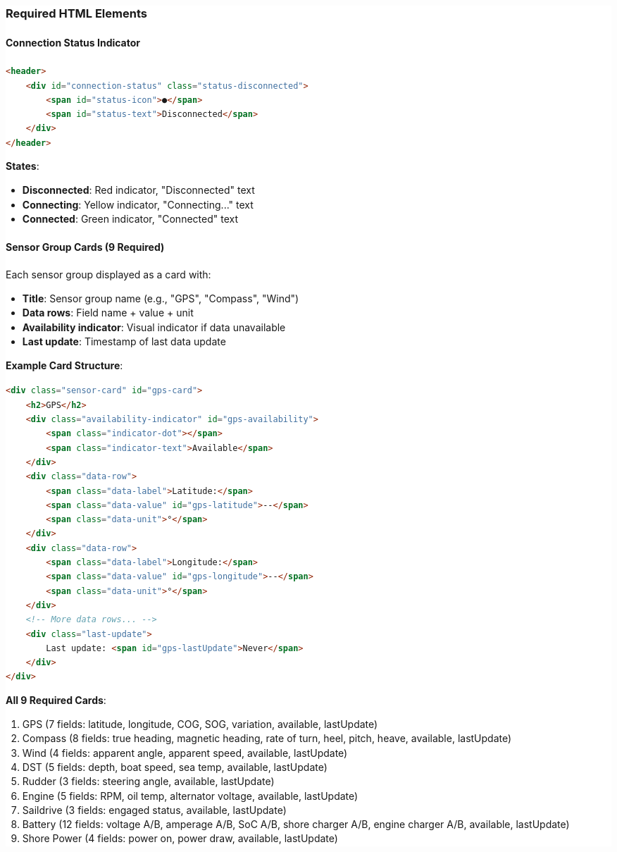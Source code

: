 ### Required HTML Elements

#### Connection Status Indicator

```html
<header>
    <div id="connection-status" class="status-disconnected">
        <span id="status-icon">●</span>
        <span id="status-text">Disconnected</span>
    </div>
</header>
```

**States**:
- **Disconnected**: Red indicator, "Disconnected" text
- **Connecting**: Yellow indicator, "Connecting..." text
- **Connected**: Green indicator, "Connected" text

#### Sensor Group Cards (9 Required)

Each sensor group displayed as a card with:
- **Title**: Sensor group name (e.g., "GPS", "Compass", "Wind")
- **Data rows**: Field name + value + unit
- **Availability indicator**: Visual indicator if data unavailable
- **Last update**: Timestamp of last data update

**Example Card Structure**:
```html
<div class="sensor-card" id="gps-card">
    <h2>GPS</h2>
    <div class="availability-indicator" id="gps-availability">
        <span class="indicator-dot"></span>
        <span class="indicator-text">Available</span>
    </div>
    <div class="data-row">
        <span class="data-label">Latitude:</span>
        <span class="data-value" id="gps-latitude">--</span>
        <span class="data-unit">°</span>
    </div>
    <div class="data-row">
        <span class="data-label">Longitude:</span>
        <span class="data-value" id="gps-longitude">--</span>
        <span class="data-unit">°</span>
    </div>
    <!-- More data rows... -->
    <div class="last-update">
        Last update: <span id="gps-lastUpdate">Never</span>
    </div>
</div>
```

**All 9 Required Cards**:
1. GPS (7 fields: latitude, longitude, COG, SOG, variation, available, lastUpdate)
2. Compass (8 fields: true heading, magnetic heading, rate of turn, heel, pitch, heave, available, lastUpdate)
3. Wind (4 fields: apparent angle, apparent speed, available, lastUpdate)
4. DST (5 fields: depth, boat speed, sea temp, available, lastUpdate)
5. Rudder (3 fields: steering angle, available, lastUpdate)
6. Engine (5 fields: RPM, oil temp, alternator voltage, available, lastUpdate)
7. Saildrive (3 fields: engaged status, available, lastUpdate)
8. Battery (12 fields: voltage A/B, amperage A/B, SoC A/B, shore charger A/B, engine charger A/B, available, lastUpdate)
9. Shore Power (4 fields: power on, power draw, available, lastUpdate)
